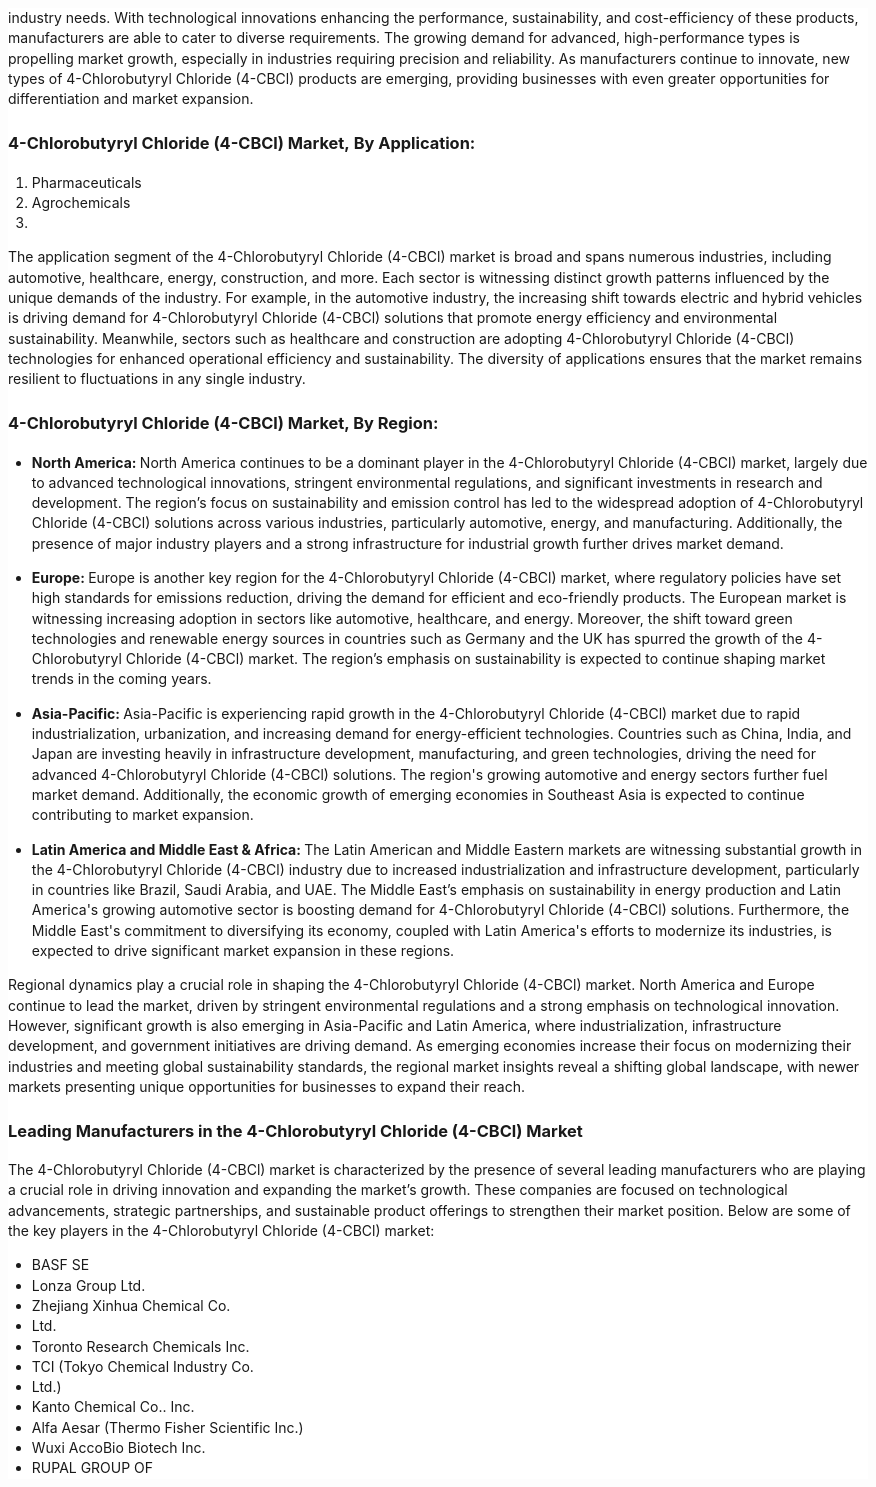 industry needs. With technological innovations enhancing the performance, sustainability, and cost-efficiency of these products, manufacturers are able to cater to diverse requirements. The growing demand for advanced, high-performance types is propelling market growth, especially in industries requiring precision and reliability. As manufacturers continue to innovate, new types of 4-Chlorobutyryl Chloride (4-CBCl) products are emerging, providing businesses with even greater opportunities for differentiation and market expansion.</p><h3>4-Chlorobutyryl Chloride (4-CBCl) Market,&nbsp;By Application:</h3><ol><li>Pharmaceuticals<li> Agrochemicals<li></li></ol><p>The application segment of the 4-Chlorobutyryl Chloride (4-CBCl) market is broad and spans numerous industries, including automotive, healthcare, energy, construction, and more. Each sector is witnessing distinct growth patterns influenced by the unique demands of the industry. For example, in the automotive industry, the increasing shift towards electric and hybrid vehicles is driving demand for 4-Chlorobutyryl Chloride (4-CBCl) solutions that promote energy efficiency and environmental sustainability. Meanwhile, sectors such as healthcare and construction are adopting 4-Chlorobutyryl Chloride (4-CBCl) technologies for enhanced operational efficiency and sustainability. The diversity of applications ensures that the market remains resilient to fluctuations in any single industry.</p><h3>4-Chlorobutyryl Chloride (4-CBCl) Market, By Region:</h3><ul><li><p><strong>North America:&nbsp;</strong>North America continues to be a dominant player in the 4-Chlorobutyryl Chloride (4-CBCl) market, largely due to advanced technological innovations, stringent environmental regulations, and significant investments in research and development. The region&rsquo;s focus on sustainability and emission control has led to the widespread adoption of 4-Chlorobutyryl Chloride (4-CBCl) solutions across various industries, particularly automotive, energy, and manufacturing. Additionally, the presence of major industry players and a strong infrastructure for industrial growth further drives market demand.</p></li><li><p><strong><strong>Europe:&nbsp;</strong></strong>Europe is another key region for the 4-Chlorobutyryl Chloride (4-CBCl) market, where regulatory policies have set high standards for emissions reduction, driving the demand for efficient and eco-friendly products. The European market is witnessing increasing adoption in sectors like automotive, healthcare, and energy. Moreover, the shift toward green technologies and renewable energy sources in countries such as Germany and the UK has spurred the growth of the 4-Chlorobutyryl Chloride (4-CBCl) market. The region&rsquo;s emphasis on sustainability is expected to continue shaping market trends in the coming years.</p></li><li><p><strong><strong>Asia-Pacific:&nbsp;</strong></strong>Asia-Pacific is experiencing rapid growth in the 4-Chlorobutyryl Chloride (4-CBCl) market due to rapid industrialization, urbanization, and increasing demand for energy-efficient technologies. Countries such as China, India, and Japan are investing heavily in infrastructure development, manufacturing, and green technologies, driving the need for advanced 4-Chlorobutyryl Chloride (4-CBCl) solutions. The region's growing automotive and energy sectors further fuel market demand. Additionally, the economic growth of emerging economies in Southeast Asia is expected to continue contributing to market expansion.</p></li><li><p><strong><strong>Latin America and Middle East &amp; Africa:&nbsp;</strong></strong>The Latin American and Middle Eastern markets are witnessing substantial growth in the 4-Chlorobutyryl Chloride (4-CBCl) industry due to increased industrialization and infrastructure development, particularly in countries like Brazil, Saudi Arabia, and UAE. The Middle East&rsquo;s emphasis on sustainability in energy production and Latin America's growing automotive sector is boosting demand for 4-Chlorobutyryl Chloride (4-CBCl) solutions. Furthermore, the Middle East's commitment to diversifying its economy, coupled with Latin America's efforts to modernize its industries, is expected to drive significant market expansion in these regions.</p></li></ul><p>Regional dynamics play a crucial role in shaping the 4-Chlorobutyryl Chloride (4-CBCl) market. North America and Europe continue to lead the market, driven by stringent environmental regulations and a strong emphasis on technological innovation. However, significant growth is also emerging in Asia-Pacific and Latin America, where industrialization, infrastructure development, and government initiatives are driving demand. As emerging economies increase their focus on modernizing their industries and meeting global sustainability standards, the regional market insights reveal a shifting global landscape, with newer markets presenting unique opportunities for businesses to expand their reach.</p><h3><strong>Leading Manufacturers in the 4-Chlorobutyryl Chloride (4-CBCl) Market</strong></h3><p>The 4-Chlorobutyryl Chloride (4-CBCl) market is characterized by the presence of several leading manufacturers who are playing a crucial role in driving innovation and expanding the market&rsquo;s growth. These companies are focused on technological advancements, strategic partnerships, and sustainable product offerings to strengthen their market position. Below are some of the key players in the 4-Chlorobutyryl Chloride (4-CBCl) market:</p></div><div class="article-main__content" data-test-id="publishing-text-block"><ul><li><span class="">BASF SE<li> Lonza Group Ltd.<li> Zhejiang Xinhua Chemical Co.<li> Ltd.<li> Toronto Research Chemicals Inc.<li> TCI (Tokyo Chemical Industry Co.<li> Ltd.)<li> Kanto Chemical Co.. Inc.<li> Alfa Aesar (Thermo Fisher Scientific Inc.)<li> Wuxi AccoBio Biotech Inc.<li> RUPAL GROUP OF